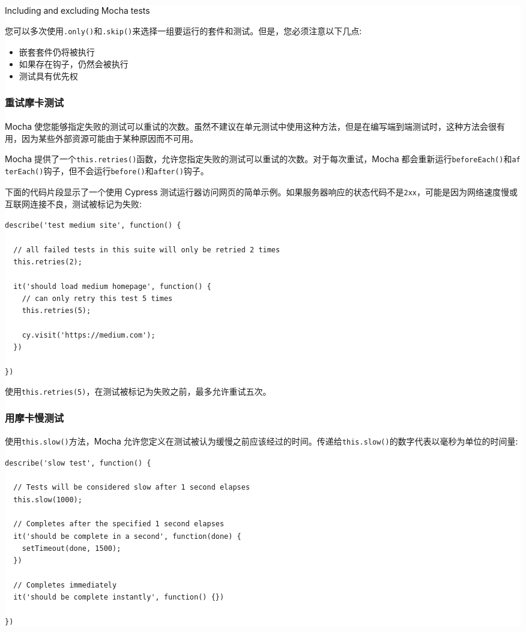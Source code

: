 Including and excluding Mocha tests

您可以多次使用`.only()`和`.skip()`来选择一组要运行的套件和测试。但是，您必须注意以下几点:

*   嵌套套件仍将被执行
*   如果存在钩子，仍然会被执行
*   测试具有优先权

### 重试摩卡测试

Mocha 使您能够指定失败的测试可以重试的次数。虽然不建议在单元测试中使用这种方法，但是在编写端到端测试时，这种方法会很有用，因为某些外部资源可能由于某种原因而不可用。

Mocha 提供了一个`this.retries()`函数，允许您指定失败的测试可以重试的次数。对于每次重试，Mocha 都会重新运行`beforeEach()`和`afterEach()`钩子，但不会运行`before()`和`after()`钩子。

下面的代码片段显示了一个使用 Cypress 测试运行器访问网页的简单示例。如果服务器响应的状态代码不是`2xx`，可能是因为网络速度慢或互联网连接不良，测试被标记为失败:

```
describe('test medium site', function() {

  // all failed tests in this suite will only be retried 2 times
  this.retries(2);

  it('should load medium homepage', function() {
    // can only retry this test 5 times
    this.retries(5);

    cy.visit('https://medium.com');
  })

})

```

使用`this.retries(5)`，在测试被标记为失败之前，最多允许重试五次。

### 用摩卡慢测试

使用`this.slow()`方法，Mocha 允许您定义在测试被认为缓慢之前应该经过的时间。传递给`this.slow()`的数字代表以毫秒为单位的时间量:

```
describe('slow test', function() {

  // Tests will be considered slow after 1 second elapses
  this.slow(1000);

  // Completes after the specified 1 second elapses
  it('should be complete in a second', function(done) {
    setTimeout(done, 1500);
  })

  // Completes immediately
  it('should be complete instantly', function() {})

})

```

